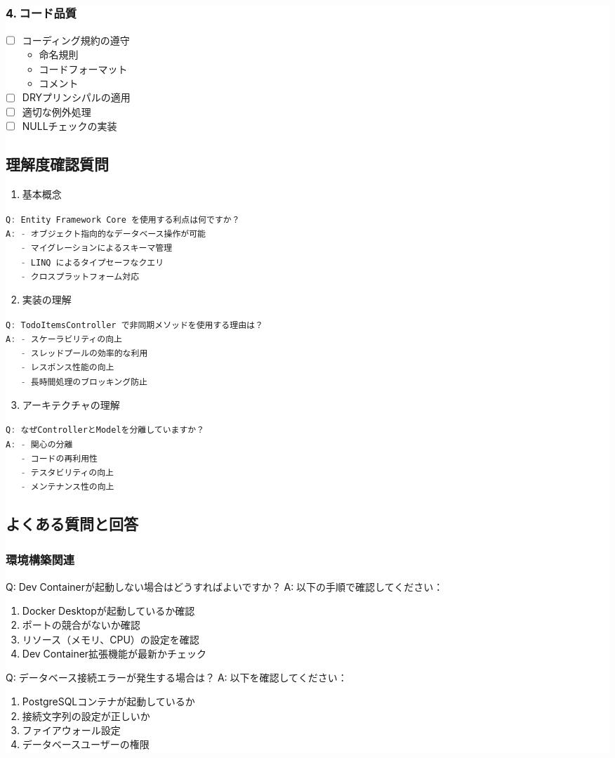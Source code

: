 ### 4. コード品質
- [ ] コーディング規約の遵守
  - 命名規則
  - コードフォーマット
  - コメント
- [ ] DRYプリンシパルの適用
- [ ] 適切な例外処理
- [ ] NULLチェックの実装

## 理解度確認質問

1. 基本概念
```csharp
Q: Entity Framework Core を使用する利点は何ですか？
A: - オブジェクト指向的なデータベース操作が可能
   - マイグレーションによるスキーマ管理
   - LINQ によるタイプセーフなクエリ
   - クロスプラットフォーム対応
```

2. 実装の理解
```csharp
Q: TodoItemsController で非同期メソッドを使用する理由は？
A: - スケーラビリティの向上
   - スレッドプールの効率的な利用
   - レスポンス性能の向上
   - 長時間処理のブロッキング防止
```

3. アーキテクチャの理解
```csharp
Q: なぜControllerとModelを分離していますか？
A: - 関心の分離
   - コードの再利用性
   - テスタビリティの向上
   - メンテナンス性の向上
```

## よくある質問と回答

### 環境構築関連

Q: Dev Containerが起動しない場合はどうすればよいですか？
A: 以下の手順で確認してください：
1. Docker Desktopが起動しているか確認
2. ポートの競合がないか確認
3. リソース（メモリ、CPU）の設定を確認
4. Dev Container拡張機能が最新かチェック

Q: データベース接続エラーが発生する場合は？
A: 以下を確認してください：
1. PostgreSQLコンテナが起動しているか
2. 接続文字列の設定が正しいか
3. ファイアウォール設定
4. データベースユーザーの権限
